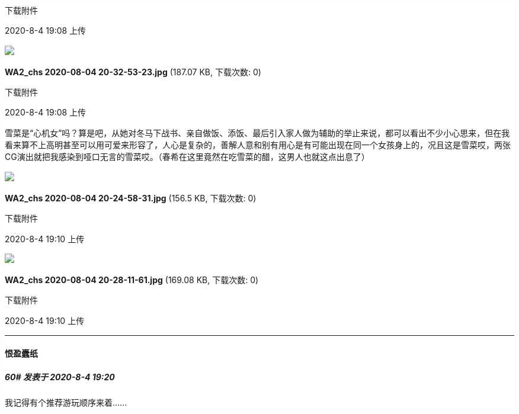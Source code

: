 下载附件

2020-8-4 19:08 上传





<img src="https://img.saraba1st.com/forum/202008/04/190806c55d93zmm9ooleox.jpg" referrerpolicy="no-referrer">


<strong>WA2_chs 2020-08-04 20-32-53-23.jpg</strong> (187.07 KB, 下载次数: 0)

下载附件

2020-8-4 19:08 上传






雪菜是“心机女”吗？算是吧，从她对冬马下战书、亲自做饭、添饭、最后引入家人做为辅助的举止来说，都可以看出不少小心思来，但在我看来算不上高明甚至可以用可爱来形容了，人心是复杂的，善解人意和别有用心是有可能出现在同一个女孩身上的，况且这是雪菜哎，两张CG演出就把我感染到哑口无言的雪菜哎。（春希在这里竟然在吃雪菜的醋，这男人也就这点出息了）


<img src="https://img.saraba1st.com/forum/202008/04/191043e9syu09f8lz98lz8.jpg" referrerpolicy="no-referrer">


<strong>WA2_chs 2020-08-04 20-24-58-31.jpg</strong> (156.5 KB, 下载次数: 0)

下载附件

2020-8-4 19:10 上传





<img src="https://img.saraba1st.com/forum/202008/04/191044p388pq8o363jxv88.jpg" referrerpolicy="no-referrer">


<strong>WA2_chs 2020-08-04 20-28-11-61.jpg</strong> (169.08 KB, 下载次数: 0)

下载附件

2020-8-4 19:10 上传












-----

####  恨盈蠹纸  
##### 60#       发表于 2020-8-4 19:20




我记得有个推荐游玩顺序来着……



